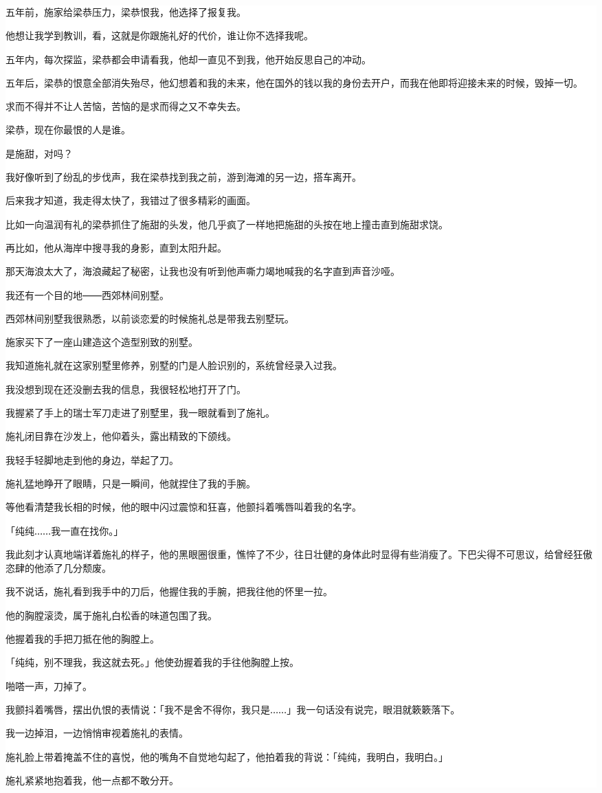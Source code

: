 五年前，施家给梁恭压力，梁恭恨我，他选择了报复我。

他想让我学到教训，看，这就是你跟施礼好的代价，谁让你不选择我呢。

五年内，每次探监，梁恭都会申请看我，他却一直见不到我，他开始反思自己的冲动。

五年后，梁恭的恨意全部消失殆尽，他幻想着和我的未来，他在国外的钱以我的身份去开户，而我在他即将迎接未来的时候，毁掉一切。

求而不得并不让人苦恼，苦恼的是求而得之又不幸失去。

梁恭，现在你最恨的人是谁。

是施甜，对吗？

我好像听到了纷乱的步伐声，我在梁恭找到我之前，游到海滩的另一边，搭车离开。

后来我才知道，我走得太快了，我错过了很多精彩的画面。

比如一向温润有礼的梁恭抓住了施甜的头发，他几乎疯了一样地把施甜的头按在地上撞击直到施甜求饶。

再比如，他从海岸中搜寻我的身影，直到太阳升起。

那天海浪太大了，海浪藏起了秘密，让我也没有听到他声嘶力竭地喊我的名字直到声音沙哑。

我还有一个目的地——西郊林间别墅。

西郊林间别墅我很熟悉，以前谈恋爱的时候施礼总是带我去别墅玩。

施家买下了一座山建造这个造型别致的别墅。

我知道施礼就在这家别墅里修养，别墅的门是人脸识别的，系统曾经录入过我。

我没想到现在还没删去我的信息，我很轻松地打开了门。

我握紧了手上的瑞士军刀走进了别墅里，我一眼就看到了施礼。

施礼闭目靠在沙发上，他仰着头，露出精致的下颌线。

我轻手轻脚地走到他的身边，举起了刀。

施礼猛地睁开了眼睛，只是一瞬间，他就捏住了我的手腕。

等他看清楚我长相的时候，他的眼中闪过震惊和狂喜，他颤抖着嘴唇叫着我的名字。

「纯纯……我一直在找你。」

我此刻才认真地端详着施礼的样子，他的黑眼圈很重，憔悴了不少，往日壮健的身体此时显得有些消瘦了。下巴尖得不可思议，给曾经狂傲恣肆的他添了几分颓废。

我不说话，施礼看到我手中的刀后，他握住我的手腕，把我往他的怀里一拉。

他的胸膛滚烫，属于施礼白松香的味道包围了我。

他握着我的手把刀抵在他的胸膛上。

「纯纯，别不理我，我这就去死。」他使劲握着我的手往他胸膛上按。

啪嗒一声，刀掉了。

我颤抖着嘴唇，摆出仇恨的表情说：「我不是舍不得你，我只是……」我一句话没有说完，眼泪就簌簌落下。

我一边掉泪，一边悄悄审视着施礼的表情。

施礼脸上带着掩盖不住的喜悦，他的嘴角不自觉地勾起了，他拍着我的背说：「纯纯，我明白，我明白。」

施礼紧紧地抱着我，他一点都不敢分开。

